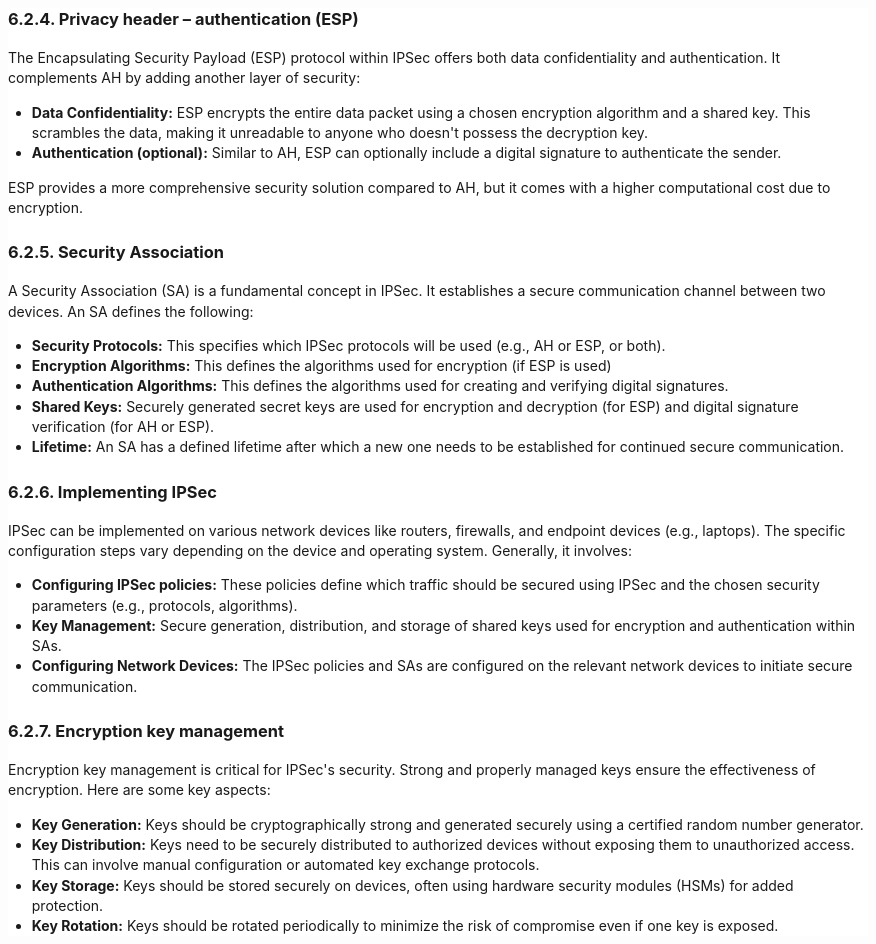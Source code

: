 ### 6.2.4. Privacy header – authentication (ESP)

The Encapsulating Security Payload (ESP) protocol within IPSec offers both data confidentiality and authentication. It complements AH by adding another layer of security:

- **Data Confidentiality:** ESP encrypts the entire data packet using a chosen encryption algorithm and a shared key. This scrambles the data, making it unreadable to anyone who doesn't possess the decryption key.
- **Authentication (optional):** Similar to AH, ESP can optionally include a digital signature to authenticate the sender.

ESP provides a more comprehensive security solution compared to AH, but it comes with a higher computational cost due to encryption.

### 6.2.5. Security Association

A Security Association (SA) is a fundamental concept in IPSec. It establishes a secure communication channel between two devices. An SA defines the following:

- **Security Protocols:** This specifies which IPSec protocols will be used (e.g., AH or ESP, or both).
- **Encryption Algorithms:** This defines the algorithms used for encryption (if ESP is used)
- **Authentication Algorithms:** This defines the algorithms used for creating and verifying digital signatures.
- **Shared Keys:** Securely generated secret keys are used for encryption and decryption (for ESP) and digital signature verification (for AH or ESP).
- **Lifetime:** An SA has a defined lifetime after which a new one needs to be established for continued secure communication.

### 6.2.6. Implementing IPSec

IPSec can be implemented on various network devices like routers, firewalls, and endpoint devices (e.g., laptops). The specific configuration steps vary depending on the device and operating system. Generally, it involves:

- **Configuring IPSec policies:** These policies define which traffic should be secured using IPSec and the chosen security parameters (e.g., protocols, algorithms).
- **Key Management:** Secure generation, distribution, and storage of shared keys used for encryption and authentication within SAs.
- **Configuring Network Devices:** The IPSec policies and SAs are configured on the relevant network devices to initiate secure communication.

### 6.2.7. Encryption key management

Encryption key management is critical for IPSec's security. Strong and properly managed keys ensure the effectiveness of encryption. Here are some key aspects:

- **Key Generation:** Keys should be cryptographically strong and generated securely using a certified random number generator.
- **Key Distribution:** Keys need to be securely distributed to authorized devices without exposing them to unauthorized access. This can involve manual configuration or automated key exchange protocols.
- **Key Storage:** Keys should be stored securely on devices, often using hardware security modules (HSMs) for added protection.
- **Key Rotation:** Keys should be rotated periodically to minimize the risk of compromise even if one key is exposed.
